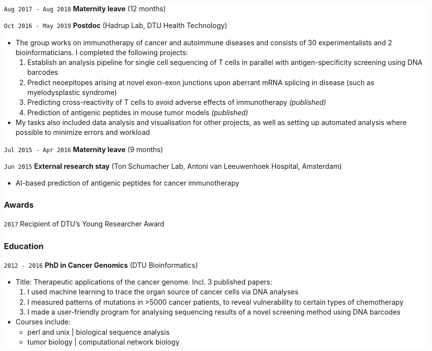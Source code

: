`Aug 2017 - Aug 2018` **Maternity leave** (12 months)

`Oct 2016 - May 2019` **Postdoc** (Hadrup Lab, DTU Health Technology)

  - The group works on immunotherapy of cancer and autoimmune diseases
    and consists of 30 experimentalists and 2 bioinformaticians. I
    completed the following projects:
    1.  Establish an analysis pipeline for single cell sequencing of T
        cells in parallel with antigen-specificity screening using DNA
        barcodes
    2.  Predict neoepitopes arising at novel exon-exon junctions upon
        aberrant mRNA splicing in disease (such as myelodysplastic
        syndrome)
    3.  Predicting cross-reactivity of T cells to avoid adverse effects
        of immunotherapy *(published)*
    4.  Prediction of antigenic peptides in mouse tumor models
        *(published)*
  - My tasks also included data analysis and visualisation for other
    projects, as well as setting up automated analysis where possible to
    minimize errors and workload

`Jul 2015 - Apr 2016` **Maternity leave** (9 months)

`Jun 2015` **External research stay** (Ton Schumacher Lab, Antoni van
Leeuwenhoek Hospital, Amsterdam)

  - AI-based prediction of antigenic peptides for cancer immunotherapy

































### Awards

`2017` Recipient of DTU’s Young Researcher Award

### Education

`2012 - 2016` **PhD in Cancer Genomics** (DTU Bioinformatics)

  - Title: Therapeutic applications of the cancer genome. Incl. 3
    published papers:
    1.  I used machine learning to trace the organ source of cancer
        cells via DNA analyses
    2.  I measured patterns of mutations in \>5000 cancer patients, to
        reveal vulnerability to certain types of chemotherapy
    3.  I made a user-friendly program for analysing sequencing results
        of a novel screening method using DNA barcodes
  - Courses include:
      - perl and unix | biological sequence analysis
      - tumor biology | computational network biology
